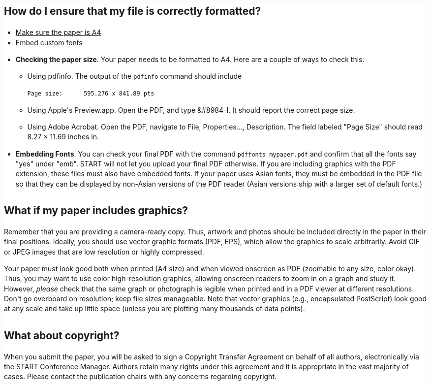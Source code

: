 ##  How do I ensure that my file is correctly formatted?

   - [Make sure the paper is A4](#format-size)
   - [Embed custom fonts](#format-fonts)

   <a name="format-size"></a>
   -  **Checking the paper size**. Your paper needs to be formatted to
      A4. Here are a
      couple of ways to check this:
      - Using pdfinfo. The output of the `pdfinfo` command should include

            Page size:      595.276 x 841.89 pts

      - Using Apple's Preview.app. Open the PDF, and type &#8984-I. It should report the
        correct page size.

      - Using Adobe Acrobat. Open the PDF, navigate to File, Properties..., Description. The
        field labeled "Page Size" should read 8.27 × 11.69 inches in.

      </li>
      </ul>

   <a name="format-fonts"></a>
   - **Embedding Fonts**. You can check your final PDF with the command `pdffonts mypaper.pdf` and confirm that all the fonts say "yes" under "emb". START will not let you upload your final PDF otherwise. If you are including graphics with the PDF extension, these files must also have embedded fonts. If your paper uses Asian fonts, they must be embedded in the PDF file so that they can be displayed by non-Asian versions of the PDF reader (Asian versions ship with a larger set of default fonts.)    


## What if my paper includes graphics?

   Remember that you are providing a camera-ready copy.  Thus, artwork
   and photos should be included directly in the paper in their final
   positions.  Ideally, you should use vector graphic formats (PDF,
   EPS), which allow the graphics to scale arbitrarily. Avoid GIF or
   JPEG images that are low resolution or highly compressed.

   Your paper must look good both when printed (A4 size) and when viewed onscreen as PDF (zoomable to any
   size, color okay).  Thus, you may want to use color high-resolution
   graphics, allowing onscreen readers to zoom in on a graph and study
   it.  However, *please* check that the same graph or photograph
   is legible when printed and in a PDF viewer at different resolutions.
   Don't go overboard on resolution; keep file sizes manageable.  Note
   that vector graphics (e.g., encapsulated PostScript) look good at
   any scale and take up little space (unless you are plotting many
   thousands of data points).

##  What about copyright?

   When you submit the paper, you will be asked to sign a Copyright Transfer Agreement
   on behalf of all authors, electronically via the START Conference Manager.
   Authors retain many rights under this
   agreement and it is appropriate in the vast majority of cases.
   Please contact the publication chairs with
   any concerns regarding copyright.
